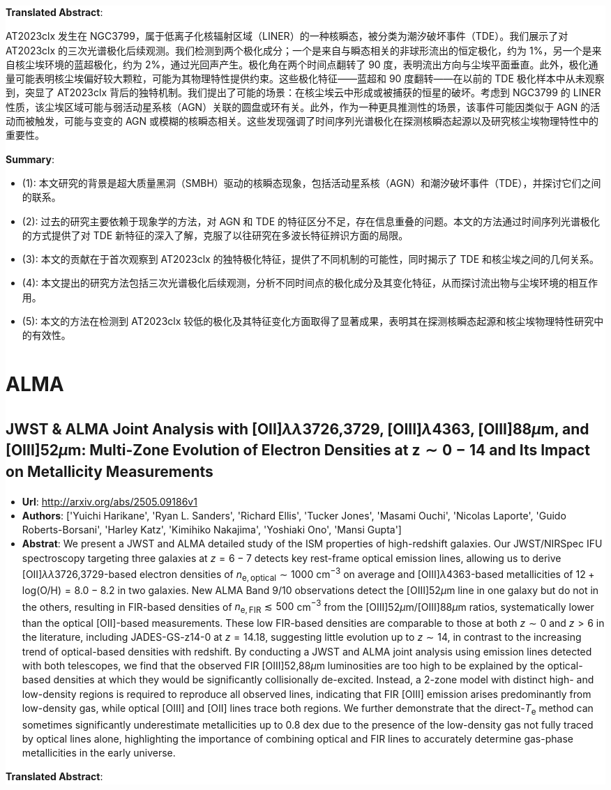 
**Translated Abstract**: 

AT2023clx 发生在 NGC3799，属于低离子化核辐射区域（LINER）的一种核瞬态，被分类为潮汐破坏事件（TDE）。我们展示了对 AT2023clx 的三次光谱极化后续观测。我们检测到两个极化成分；一个是来自与瞬态相关的非球形流出的恒定极化，约为 1%，另一个是来自核尘埃环境的蓝超极化，约为 2%，通过光回声产生。极化角在两个时间点翻转了 90 度，表明流出方向与尘埃平面垂直。此外，极化通量可能表明核尘埃偏好较大颗粒，可能为其物理特性提供约束。这些极化特征——蓝超和 90 度翻转——在以前的 TDE 极化样本中从未观察到，突显了 AT2023clx 背后的独特机制。我们提出了可能的场景：在核尘埃云中形成或被捕获的恒星的破坏。考虑到 NGC3799 的 LINER 性质，该尘埃区域可能与弱活动星系核（AGN）关联的圆盘或环有关。此外，作为一种更具推测性的场景，该事件可能因类似于 AGN 的活动而被触发，可能与变变的 AGN 或模糊的核瞬态相关。这些发现强调了时间序列光谱极化在探测核瞬态起源以及研究核尘埃物理特性中的重要性。

**Summary**:

- (1): 本文研究的背景是超大质量黑洞（SMBH）驱动的核瞬态现象，包括活动星系核（AGN）和潮汐破坏事件（TDE），并探讨它们之间的联系。

- (2): 过去的研究主要依赖于现象学的方法，对 AGN 和 TDE 的特征区分不足，存在信息重叠的问题。本文的方法通过时间序列光谱极化的方式提供了对 TDE 新特征的深入了解，克服了以往研究在多波长特征辨识方面的局限。

- (3): 本文的贡献在于首次观察到 AT2023clx 的独特极化特征，提供了不同机制的可能性，同时揭示了 TDE 和核尘埃之间的几何关系。

- (4): 本文提出的研究方法包括三次光谱极化后续观测，分析不同时间点的极化成分及其变化特征，从而探讨流出物与尘埃环境的相互作用。

- (5): 本文的方法在检测到 AT2023clx 较低的极化及其特征变化方面取得了显著成果，表明其在探测核瞬态起源和核尘埃物理特性研究中的有效性。


# ALMA
## JWST & ALMA Joint Analysis with [OII]$λλ$3726,3729, [OIII]$λ$4363, [OIII]88$μ$m, and [OIII]52$μ$m: Multi-Zone Evolution of Electron Densities at $\mathbf{z\sim0-14}$ and Its Impact on Metallicity Measurements
- **Url**: http://arxiv.org/abs/2505.09186v1
- **Authors**: ['Yuichi Harikane', 'Ryan L. Sanders', 'Richard Ellis', 'Tucker Jones', 'Masami Ouchi', 'Nicolas Laporte', 'Guido Roberts-Borsani', 'Harley Katz', 'Kimihiko Nakajima', 'Yoshiaki Ono', 'Mansi Gupta']
- **Abstrat**: We present a JWST and ALMA detailed study of the ISM properties of high-redshift galaxies. Our JWST/NIRSpec IFU spectroscopy targeting three galaxies at $z=6-7$ detects key rest-frame optical emission lines, allowing us to derive [OII]$\lambda\lambda$3726,3729-based electron densities of $n_\mathrm{e,optical}\sim1000$ cm$^{-3}$ on average and [OIII]$\lambda$4363-based metallicities of $\mathrm{12+log(O/H)}=8.0-8.2$ in two galaxies. New ALMA Band 9/10 observations detect the [OIII]52$\mu$m line in one galaxy but do not in the others, resulting in FIR-based densities of $n_\mathrm{e,FIR}\lesssim500$ cm$^{-3}$ from the [OIII]52$\mu$m/[OIII]88$\mu$m ratios, systematically lower than the optical [OII]-based measurements. These low FIR-based densities are comparable to those at both $z\sim0$ and $z>6$ in the literature, including JADES-GS-z14-0 at $z=14.18$, suggesting little evolution up to $z\sim14$, in contrast to the increasing trend of optical-based densities with redshift. By conducting a JWST and ALMA joint analysis using emission lines detected with both telescopes, we find that the observed FIR [OIII]52,88$\mu$m luminosities are too high to be explained by the optical-based densities at which they would be significantly collisionally de-excited. Instead, a 2-zone model with distinct high- and low-density regions is required to reproduce all observed lines, indicating that FIR [OIII] emission arises predominantly from low-density gas, while optical [OIII] and [OII] lines trace both regions. We further demonstrate that the direct-$T_\mathrm{e}$ method can sometimes significantly underestimate metallicities up to 0.8 dex due to the presence of the low-density gas not fully traced by optical lines alone, highlighting the importance of combining optical and FIR lines to accurately determine gas-phase metallicities in the early universe.


**Translated Abstract**: 

